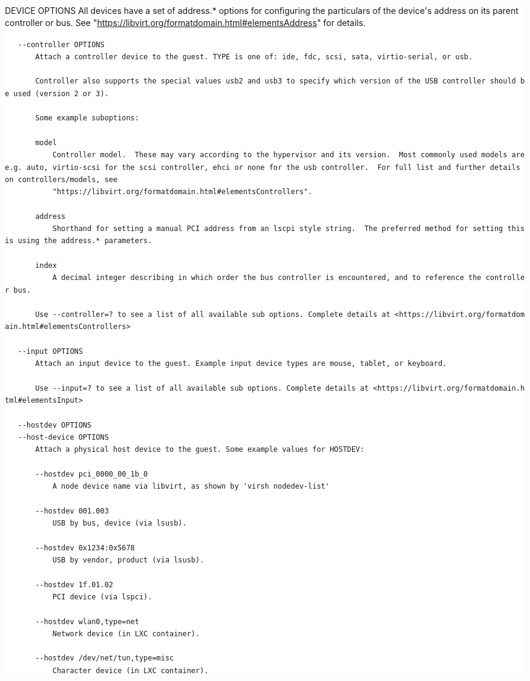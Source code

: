DEVICE OPTIONS
       All devices have a set of address.* options for configuring the particulars of the device's address on its parent controller or bus.  See "https://libvirt.org/formatdomain.html#elementsAddress" for details.

       --controller OPTIONS
           Attach a controller device to the guest. TYPE is one of: ide, fdc, scsi, sata, virtio-serial, or usb.

           Controller also supports the special values usb2 and usb3 to specify which version of the USB controller should be used (version 2 or 3).

           Some example suboptions:

           model
               Controller model.  These may vary according to the hypervisor and its version.  Most commonly used models are e.g. auto, virtio-scsi for the scsi controller, ehci or none for the usb controller.  For full list and further details on controllers/models, see
               "https://libvirt.org/formatdomain.html#elementsControllers".

           address
               Shorthand for setting a manual PCI address from an lscpi style string.  The preferred method for setting this is using the address.* parameters.

           index
               A decimal integer describing in which order the bus controller is encountered, and to reference the controller bus.

           Use --controller=? to see a list of all available sub options. Complete details at <https://libvirt.org/formatdomain.html#elementsControllers>

       --input OPTIONS
           Attach an input device to the guest. Example input device types are mouse, tablet, or keyboard.

           Use --input=? to see a list of all available sub options. Complete details at <https://libvirt.org/formatdomain.html#elementsInput>

       --hostdev OPTIONS
       --host-device OPTIONS
           Attach a physical host device to the guest. Some example values for HOSTDEV:

           --hostdev pci_0000_00_1b_0
               A node device name via libvirt, as shown by 'virsh nodedev-list'

           --hostdev 001.003
               USB by bus, device (via lsusb).

           --hostdev 0x1234:0x5678
               USB by vendor, product (via lsusb).

           --hostdev 1f.01.02
               PCI device (via lspci).

           --hostdev wlan0,type=net
               Network device (in LXC container).

           --hostdev /dev/net/tun,type=misc
               Character device (in LXC container).
